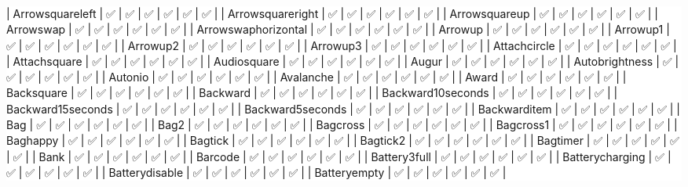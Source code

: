 | Arrowsquareleft        | ✅     | ✅   | ✅     | ✅   | ✅      | ✅      |
| Arrowsquareright       | ✅     | ✅   | ✅     | ✅   | ✅      | ✅      |
| Arrowsquareup          | ✅     | ✅   | ✅     | ✅   | ✅      | ✅      |
| Arrowswap              | ✅     | ✅   | ✅     | ✅   | ✅      | ✅      |
| Arrowswaphorizontal    | ✅     | ✅   | ✅     | ✅   | ✅      | ✅      |
| Arrowup                | ✅     | ✅   | ✅     | ✅   | ✅      | ✅      |
| Arrowup1               | ✅     | ✅   | ✅     | ✅   | ✅      | ✅      |
| Arrowup2               | ✅     | ✅   | ✅     | ✅   | ✅      | ✅      |
| Arrowup3               | ✅     | ✅   | ✅     | ✅   | ✅      | ✅      |
| Attachcircle           | ✅     | ✅   | ✅     | ✅   | ✅      | ✅      |
| Attachsquare           | ✅     | ✅   | ✅     | ✅   | ✅      | ✅      |
| Audiosquare            | ✅     | ✅   | ✅     | ✅   | ✅      | ✅      |
| Augur                  | ✅     | ✅   | ✅     | ✅   | ✅      | ✅      |
| Autobrightness         | ✅     | ✅   | ✅     | ✅   | ✅      | ✅      |
| Autonio                | ✅     | ✅   | ✅     | ✅   | ✅      | ✅      |
| Avalanche              | ✅     | ✅   | ✅     | ✅   | ✅      | ✅      |
| Award                  | ✅     | ✅   | ✅     | ✅   | ✅      | ✅      |
| Backsquare             | ✅     | ✅   | ✅     | ✅   | ✅      | ✅      |
| Backward               | ✅     | ✅   | ✅     | ✅   | ✅      | ✅      |
| Backward10seconds      | ✅     | ✅   | ✅     | ✅   | ✅      | ✅      |
| Backward15seconds      | ✅     | ✅   | ✅     | ✅   | ✅      | ✅      |
| Backward5seconds       | ✅     | ✅   | ✅     | ✅   | ✅      | ✅      |
| Backwarditem           | ✅     | ✅   | ✅     | ✅   | ✅      | ✅      |
| Bag                    | ✅     | ✅   | ✅     | ✅   | ✅      | ✅      |
| Bag2                   | ✅     | ✅   | ✅     | ✅   | ✅      | ✅      |
| Bagcross               | ✅     | ✅   | ✅     | ✅   | ✅      | ✅      |
| Bagcross1              | ✅     | ✅   | ✅     | ✅   | ✅      | ✅      |
| Baghappy               | ✅     | ✅   | ✅     | ✅   | ✅      | ✅      |
| Bagtick                | ✅     | ✅   | ✅     | ✅   | ✅      | ✅      |
| Bagtick2               | ✅     | ✅   | ✅     | ✅   | ✅      | ✅      |
| Bagtimer               | ✅     | ✅   | ✅     | ✅   | ✅      | ✅      |
| Bank                   | ✅     | ✅   | ✅     | ✅   | ✅      | ✅      |
| Barcode                | ✅     | ✅   | ✅     | ✅   | ✅      | ✅      |
| Battery3full           | ✅     | ✅   | ✅     | ✅   | ✅      | ✅      |
| Batterycharging        | ✅     | ✅   | ✅     | ✅   | ✅      | ✅      |
| Batterydisable         | ✅     | ✅   | ✅     | ✅   | ✅      | ✅      |
| Batteryempty           | ✅     | ✅   | ✅     | ✅   | ✅      | ✅      |